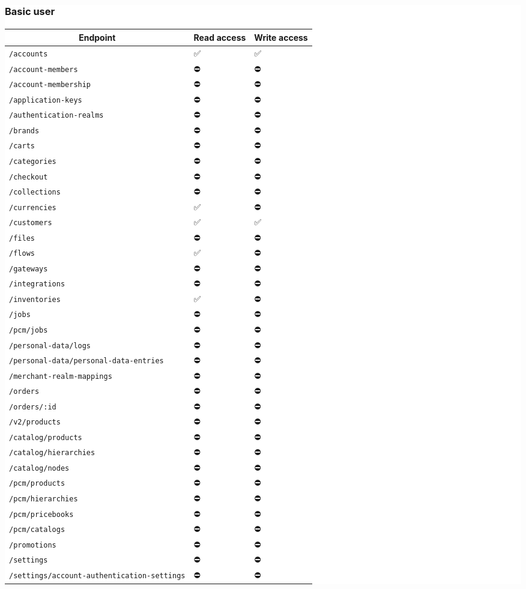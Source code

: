 ### Basic user

| Endpoint                               | Read access | Write access |
|----------------------------------------| --- | --- |
| `/accounts`                            | ✅️ | ✅️ |
| `/account-members`                     | ⛔️ | ⛔️ |
| `/account-membership`                  | ⛔️ | ⛔️ |
| `/application-keys`                    | ⛔️ | ⛔️ |
| `/authentication-realms`               | ⛔️ | ⛔️ |
| `/brands`                              | ⛔️ | ⛔️ |
| `/carts`                               | ⛔️ | ⛔️ |
| `/categories`                          | ⛔️ | ⛔️ |
| `/checkout`                            | ⛔️ | ⛔️ |
| `/collections`                         | ⛔️ | ⛔️ |
| `/currencies`                          | ✅️ | ⛔️ |
| `/customers`                           | ✅️ | ✅️ |
| `/files`                               | ⛔️ | ⛔️ |
| `/flows`                               | ✅️ | ⛔️ |
| `/gateways`                            | ⛔️ | ⛔️ |
| `/integrations`                        | ⛔️ | ⛔️ |
| `/inventories`                         | ✅ | ⛔️ |
| `/jobs`                                | ⛔️ | ⛔️ |
| `/pcm/jobs`                            | ⛔️ | ⛔️ |
| `/personal-data/logs`                  | ⛔️ | ⛔️ |
| `/personal-data/personal-data-entries` | ⛔️ | ⛔️ |
| `/merchant-realm-mappings`             | ⛔️ | ⛔️ |
| `/orders`                              | ⛔️ | ⛔️ |
| `/orders/:id`                          | ⛔️ | ⛔️ |
| `/v2/products`                         | ⛔️ | ⛔️ |
| `/catalog/products`                    | ⛔️ | ⛔️ |
| `/catalog/hierarchies`                 | ⛔️ | ⛔️ |
| `/catalog/nodes`                       | ⛔️ | ⛔️ |
| `/pcm/products`                        | ⛔️ | ⛔️ |
| `/pcm/hierarchies`                     | ⛔️ | ⛔️ |
| `/pcm/pricebooks`                      | ⛔️ | ⛔️ |
| `/pcm/catalogs`                        | ⛔️ | ⛔️ |
| `/promotions`                          | ⛔️ | ⛔️ |
| `/settings`                            | ⛔️ | ⛔️ |
| `/settings/account-authentication-settings`  | ⛔️ | ⛔️ |
